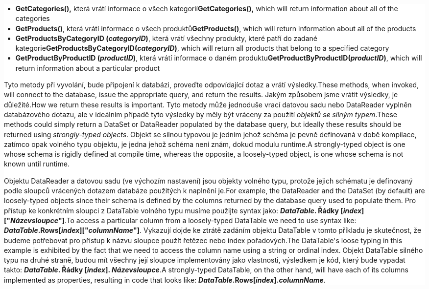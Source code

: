 - <span data-ttu-id="e0c9c-169">**GetCategories(),** která vrátí informace o všech kategorií</span><span class="sxs-lookup"><span data-stu-id="e0c9c-169">**GetCategories(),** which will return information about all of the categories</span></span>
- <span data-ttu-id="e0c9c-170">**GetProducts()**, která vrátí informace o všech produktů</span><span class="sxs-lookup"><span data-stu-id="e0c9c-170">**GetProducts()**, which will return information about all of the products</span></span>
- <span data-ttu-id="e0c9c-171">**GetProductsByCategoryID (*categoryID*)**, která vrátí všechny produkty, které patří do zadané kategorie</span><span class="sxs-lookup"><span data-stu-id="e0c9c-171">**GetProductsByCategoryID(*categoryID*)**, which will return all products that belong to a specified category</span></span>
- <span data-ttu-id="e0c9c-172">**GetProductByProductID (*productID*)**, která vrátí informace o daném produktu</span><span class="sxs-lookup"><span data-stu-id="e0c9c-172">**GetProductByProductID(*productID*)**, which will return information about a particular product</span></span>

<span data-ttu-id="e0c9c-173">Tyto metody při vyvolání, bude připojení k databázi, proveďte odpovídající dotaz a vrátí výsledky.</span><span class="sxs-lookup"><span data-stu-id="e0c9c-173">These methods, when invoked, will connect to the database, issue the appropriate query, and return the results.</span></span> <span data-ttu-id="e0c9c-174">Jakým způsobem jsme vrátit výsledky, je důležité.</span><span class="sxs-lookup"><span data-stu-id="e0c9c-174">How we return these results is important.</span></span> <span data-ttu-id="e0c9c-175">Tyto metody může jednoduše vrací datovou sadu nebo DataReader vyplněn databázového dotazu, ale v ideálním případě tyto výsledky by měly být vráceny za použití *objektů se silným typem*.</span><span class="sxs-lookup"><span data-stu-id="e0c9c-175">These methods could simply return a DataSet or DataReader populated by the database query, but ideally these results should be returned using *strongly-typed objects*.</span></span> <span data-ttu-id="e0c9c-176">Objekt se silnou typovou je jedním jehož schéma je pevně definovaná v době kompilace, zatímco opak volného typu objektu, je jedna jehož schéma není znám, dokud modulu runtime.</span><span class="sxs-lookup"><span data-stu-id="e0c9c-176">A strongly-typed object is one whose schema is rigidly defined at compile time, whereas the opposite, a loosely-typed object, is one whose schema is not known until runtime.</span></span>

<span data-ttu-id="e0c9c-177">Objektu DataReader a datovou sadu (ve výchozím nastavení) jsou objekty volného typu, protože jejich schématu je definovaný podle sloupců vrácených dotazem databáze použitých k naplnění je.</span><span class="sxs-lookup"><span data-stu-id="e0c9c-177">For example, the DataReader and the DataSet (by default) are loosely-typed objects since their schema is defined by the columns returned by the database query used to populate them.</span></span> <span data-ttu-id="e0c9c-178">Pro přístup ke konkrétním sloupci z DataTable volného typu musíme použijte syntax jako:  <strong><em>DataTable</em>. Řádky [<em>index</em>] ["<em>Názevsloupce</em>"]</strong>.</span><span class="sxs-lookup"><span data-stu-id="e0c9c-178">To access a particular column from a loosely-typed DataTable we need to use syntax like: <strong><em>DataTable</em>.Rows[<em>index</em>]["<em>columnName</em>"]</strong>.</span></span> <span data-ttu-id="e0c9c-179">Vykazují dojde ke ztrátě zadáním objektu DataTable v tomto příkladu je skutečnost, že budeme potřebovat pro přístup k názvu sloupce použít řetězec nebo index pořadových.</span><span class="sxs-lookup"><span data-stu-id="e0c9c-179">The DataTable's loose typing in this example is exhibited by the fact that we need to access the column name using a string or ordinal index.</span></span> <span data-ttu-id="e0c9c-180">Objekt DataTable silného typu na druhé straně, budou mít všechny její sloupce implementovány jako vlastnosti, výsledkem je kód, který bude vypadat takto:  <strong><em>DataTable</em>. Řádky [<em>index</em>]. *Názevsloupce</strong>*.</span><span class="sxs-lookup"><span data-stu-id="e0c9c-180">A strongly-typed DataTable, on the other hand, will have each of its columns implemented as properties, resulting in code that looks like: <strong><em>DataTable</em>.Rows[<em>index</em>].*columnName</strong>*.</span></span>
